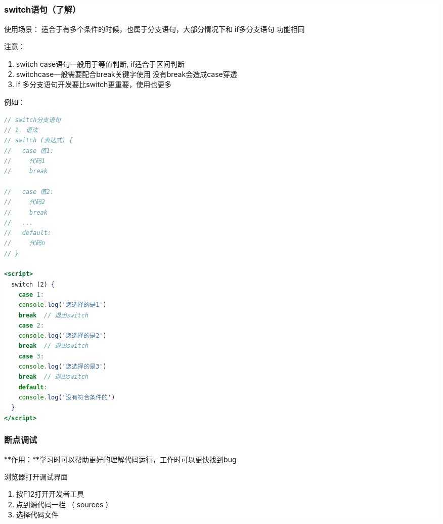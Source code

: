 ### switch语句（了解）

使用场景： 适合于有多个条件的时候，也属于分支语句，大部分情况下和 if多分支语句 功能相同

注意：

1. switch case语句一般用于等值判断, if适合于区间判断
2. switchcase一般需要配合break关键字使用 没有break会造成case穿透
3. if 多分支语句开发要比switch更重要，使用也更多

例如：

```jsx
// switch分支语句
// 1. 语法
// switch (表达式) {
//   case 值1:
//     代码1
//     break

//   case 值2:
//     代码2
//     break
//   ...
//   default:
//     代码n
// }

<script>
  switch (2) {
    case 1:
    console.log('您选择的是1')
    break  // 退出switch
    case 2:
    console.log('您选择的是2')
    break  // 退出switch
    case 3:
    console.log('您选择的是3')
    break  // 退出switch
    default:
    console.log('没有符合条件的')
  }
</script>
```

### 断点调试

**作用：**学习时可以帮助更好的理解代码运行，工作时可以更快找到bug

浏览器打开调试界面

1. 按F12打开开发者工具
2. 点到源代码一栏 （ sources ）
3. 选择代码文件
